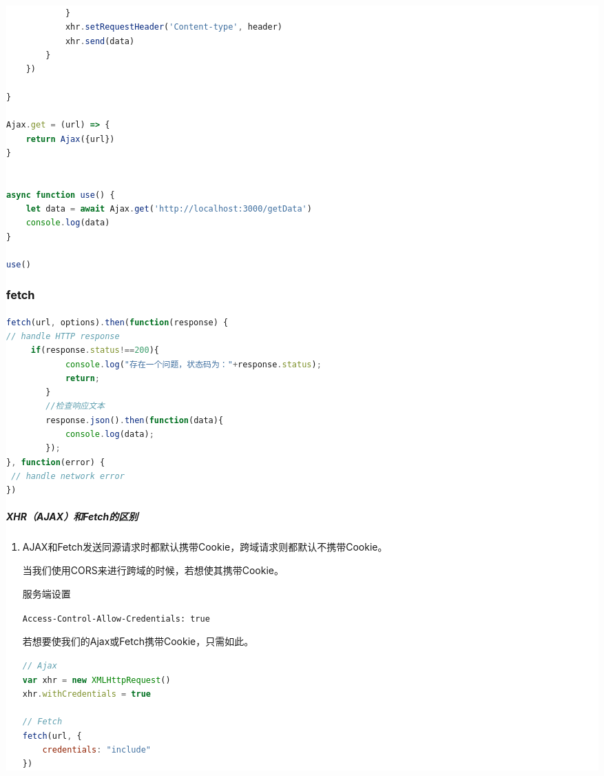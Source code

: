 ``` javascript
            }
            xhr.setRequestHeader('Content-type', header)
            xhr.send(data)
        }
    })

}

Ajax.get = (url) => {
    return Ajax({url})
}


async function use() {
    let data = await Ajax.get('http://localhost:3000/getData')
    console.log(data)
}

use()
```

### fetch

``` javascript
fetch(url, options).then(function(response) {
// handle HTTP response
	 if(response.status!==200){
            console.log("存在一个问题，状态码为："+response.status);
            return;
        }
        //检查响应文本
        response.json().then(function(data){
            console.log(data);
        });
}, function(error) {
 // handle network error
})
```

##### XHR（AJAX）和Fetch的区别

1. AJAX和Fetch发送同源请求时都默认携带Cookie，跨域请求则都默认不携带Cookie。

   当我们使用CORS来进行跨域的时候，若想使其携带Cookie。

   服务端设置

   ``` http
   Access-Control-Allow-Credentials: true
   ```

   若想要使我们的Ajax或Fetch携带Cookie，只需如此。

   ``` javascript
   // Ajax
   var xhr = new XMLHttpRequest()
   xhr.withCredentials = true
   
   // Fetch
   fetch(url, {
       credentials: "include"
   })
   ```
